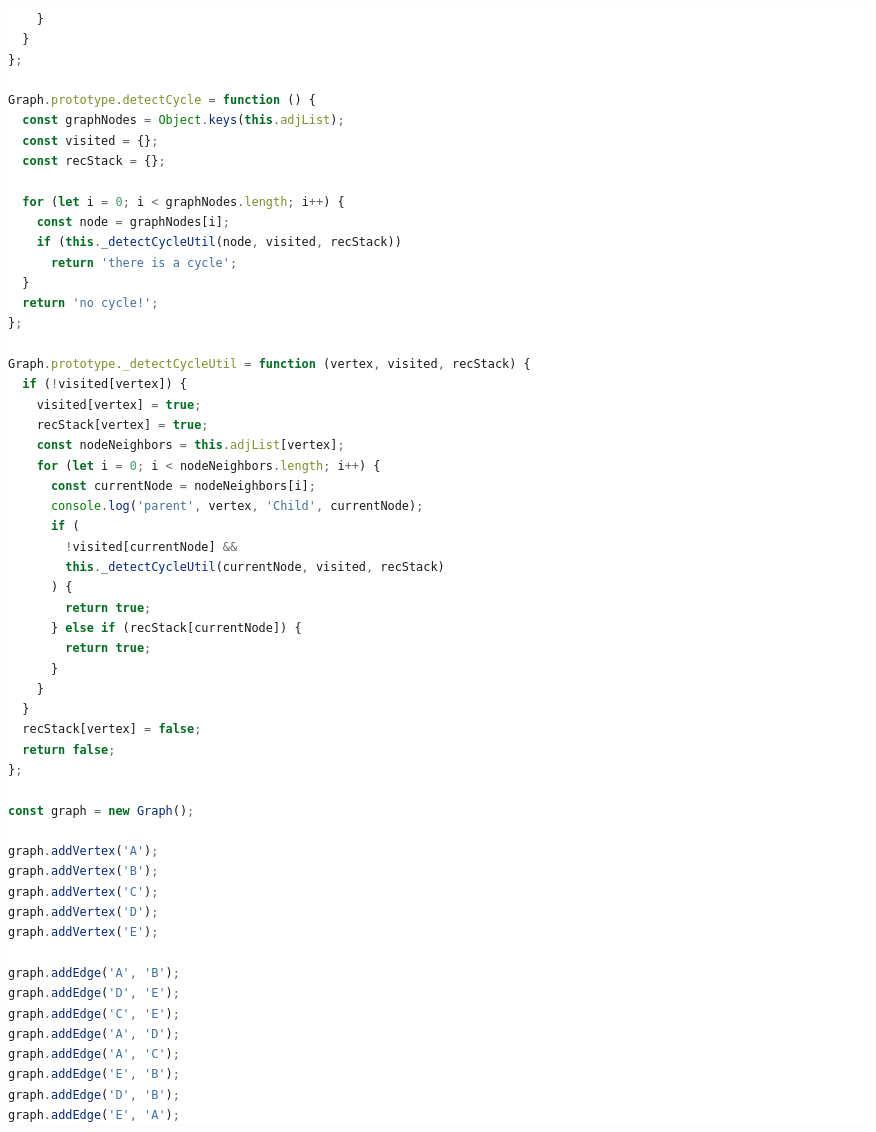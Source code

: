 ```js
    }
  }
};

Graph.prototype.detectCycle = function () {
  const graphNodes = Object.keys(this.adjList);
  const visited = {};
  const recStack = {};

  for (let i = 0; i < graphNodes.length; i++) {
    const node = graphNodes[i];
    if (this._detectCycleUtil(node, visited, recStack))
      return 'there is a cycle';
  }
  return 'no cycle!';
};

Graph.prototype._detectCycleUtil = function (vertex, visited, recStack) {
  if (!visited[vertex]) {
    visited[vertex] = true;
    recStack[vertex] = true;
    const nodeNeighbors = this.adjList[vertex];
    for (let i = 0; i < nodeNeighbors.length; i++) {
      const currentNode = nodeNeighbors[i];
      console.log('parent', vertex, 'Child', currentNode);
      if (
        !visited[currentNode] &&
        this._detectCycleUtil(currentNode, visited, recStack)
      ) {
        return true;
      } else if (recStack[currentNode]) {
        return true;
      }
    }
  }
  recStack[vertex] = false;
  return false;
};

const graph = new Graph();

graph.addVertex('A');
graph.addVertex('B');
graph.addVertex('C');
graph.addVertex('D');
graph.addVertex('E');

graph.addEdge('A', 'B');
graph.addEdge('D', 'E');
graph.addEdge('C', 'E');
graph.addEdge('A', 'D');
graph.addEdge('A', 'C');
graph.addEdge('E', 'B');
graph.addEdge('D', 'B');
graph.addEdge('E', 'A');
```
